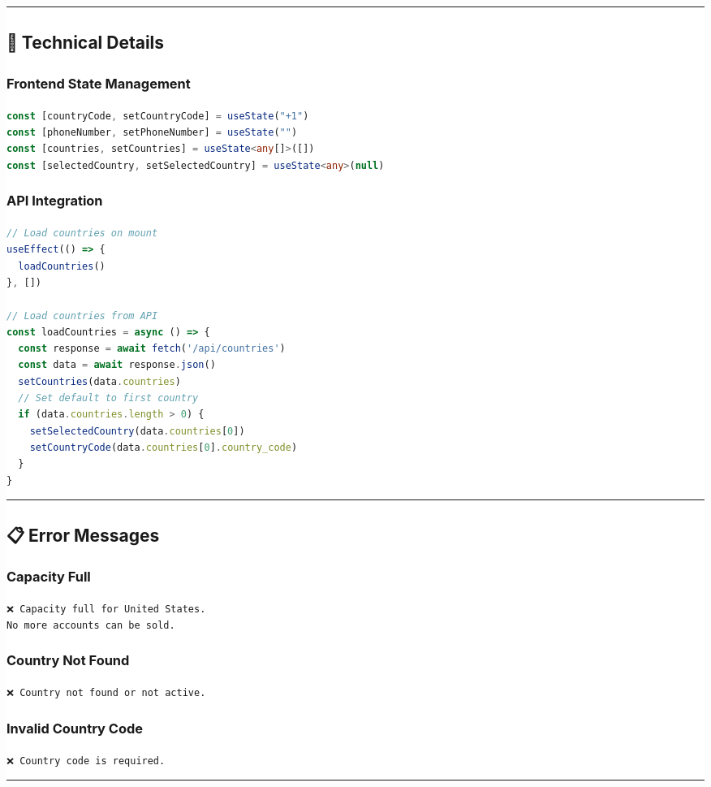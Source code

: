 
---

## 🔧 Technical Details

### Frontend State Management
```typescript
const [countryCode, setCountryCode] = useState("+1")
const [phoneNumber, setPhoneNumber] = useState("")
const [countries, setCountries] = useState<any[]>([])
const [selectedCountry, setSelectedCountry] = useState<any>(null)
```

### API Integration
```typescript
// Load countries on mount
useEffect(() => {
  loadCountries()
}, [])

// Load countries from API
const loadCountries = async () => {
  const response = await fetch('/api/countries')
  const data = await response.json()
  setCountries(data.countries)
  // Set default to first country
  if (data.countries.length > 0) {
    setSelectedCountry(data.countries[0])
    setCountryCode(data.countries[0].country_code)
  }
}
```

---

## 📋 Error Messages

### Capacity Full
```
❌ Capacity full for United States. 
No more accounts can be sold.
```

### Country Not Found
```
❌ Country not found or not active.
```

### Invalid Country Code
```
❌ Country code is required.
```

---